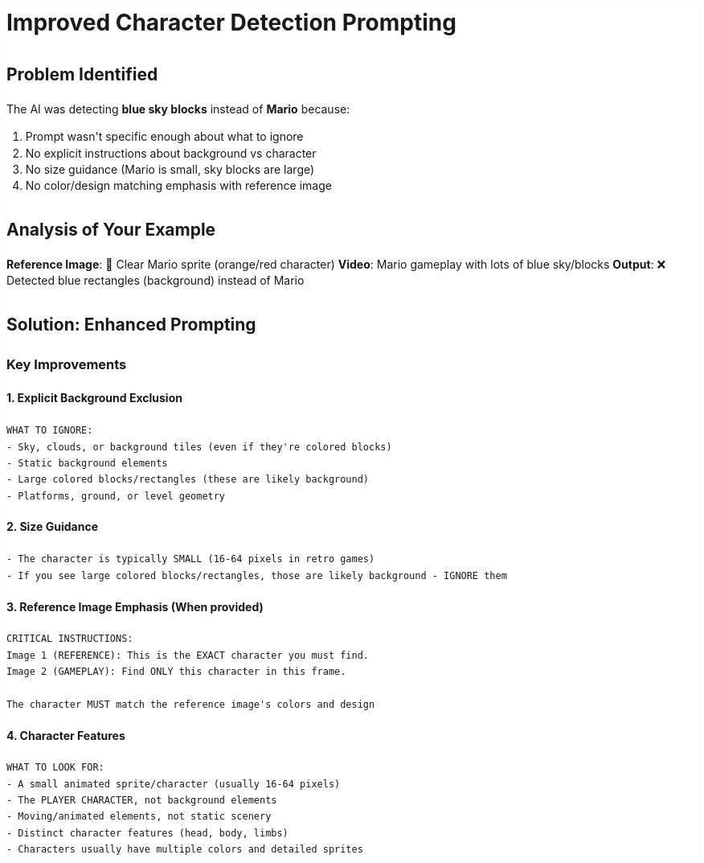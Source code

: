 # Improved Character Detection Prompting

## Problem Identified
The AI was detecting **blue sky blocks** instead of **Mario** because:
1. Prompt wasn't specific enough about what to ignore
2. No explicit instructions about background vs character
3. No size guidance (Mario is small, sky blocks are large)
4. No color/design matching emphasis with reference image

## Analysis of Your Example

**Reference Image**: 🍄 Clear Mario sprite (orange/red character)
**Video**: Mario gameplay with lots of blue sky/blocks
**Output**: ❌ Detected blue rectangles (background) instead of Mario

## Solution: Enhanced Prompting

### Key Improvements

#### 1. **Explicit Background Exclusion**
```
WHAT TO IGNORE:
- Sky, clouds, or background tiles (even if they're colored blocks)
- Static background elements
- Large colored blocks/rectangles (these are likely background)
- Platforms, ground, or level geometry
```

#### 2. **Size Guidance**
```
- The character is typically SMALL (16-64 pixels in retro games)
- If you see large colored blocks/rectangles, those are likely background - IGNORE them
```

#### 3. **Reference Image Emphasis** (When provided)
```
CRITICAL INSTRUCTIONS:
Image 1 (REFERENCE): This is the EXACT character you must find.
Image 2 (GAMEPLAY): Find ONLY this character in this frame.

The character MUST match the reference image's colors and design
```

#### 4. **Character Features**
```
WHAT TO LOOK FOR:
- A small animated sprite/character (usually 16-64 pixels)
- The PLAYER CHARACTER, not background elements
- Moving/animated elements, not static scenery
- Distinct character features (head, body, limbs)
- Characters usually have multiple colors and detailed sprites
```
